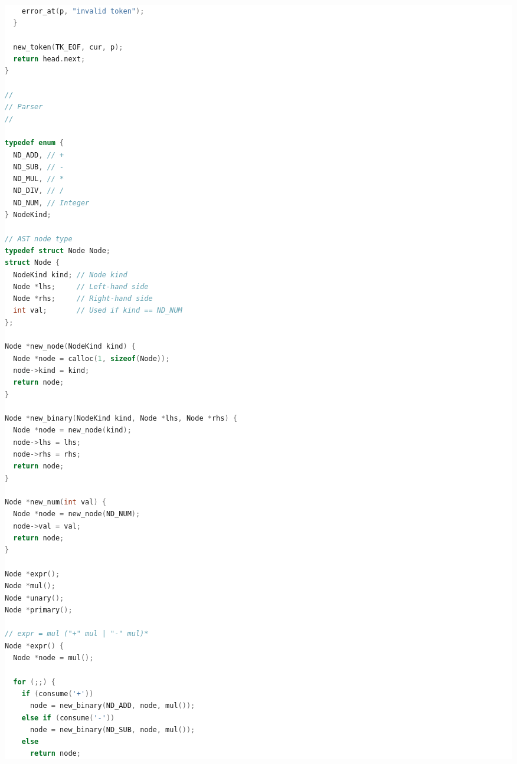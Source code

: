```c
    error_at(p, "invalid token");
  }

  new_token(TK_EOF, cur, p);
  return head.next;
}

//
// Parser
//

typedef enum {
  ND_ADD, // +
  ND_SUB, // -
  ND_MUL, // *
  ND_DIV, // /
  ND_NUM, // Integer
} NodeKind;

// AST node type
typedef struct Node Node;
struct Node {
  NodeKind kind; // Node kind
  Node *lhs;     // Left-hand side
  Node *rhs;     // Right-hand side
  int val;       // Used if kind == ND_NUM
};

Node *new_node(NodeKind kind) {
  Node *node = calloc(1, sizeof(Node));
  node->kind = kind;
  return node;
}

Node *new_binary(NodeKind kind, Node *lhs, Node *rhs) {
  Node *node = new_node(kind);
  node->lhs = lhs;
  node->rhs = rhs;
  return node;
}

Node *new_num(int val) {
  Node *node = new_node(ND_NUM);
  node->val = val;
  return node;
}

Node *expr();
Node *mul();
Node *unary();
Node *primary();

// expr = mul ("+" mul | "-" mul)*
Node *expr() {
  Node *node = mul();

  for (;;) {
    if (consume('+'))
      node = new_binary(ND_ADD, node, mul());
    else if (consume('-'))
      node = new_binary(ND_SUB, node, mul());
    else
      return node;
```